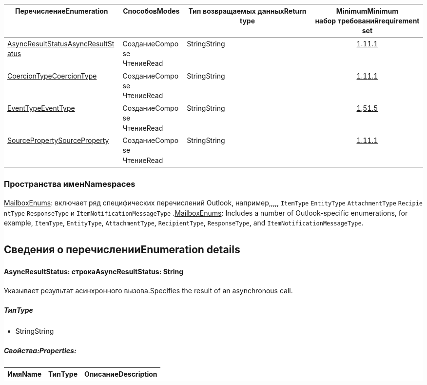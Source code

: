 | <span data-ttu-id="76d33-125">Перечисление</span><span class="sxs-lookup"><span data-stu-id="76d33-125">Enumeration</span></span> | <span data-ttu-id="76d33-126">Способов</span><span class="sxs-lookup"><span data-stu-id="76d33-126">Modes</span></span> | <span data-ttu-id="76d33-127">Тип возвращаемых данных</span><span class="sxs-lookup"><span data-stu-id="76d33-127">Return type</span></span> | <span data-ttu-id="76d33-128">Minimum</span><span class="sxs-lookup"><span data-stu-id="76d33-128">Minimum</span></span><br><span data-ttu-id="76d33-129">набор требований</span><span class="sxs-lookup"><span data-stu-id="76d33-129">requirement set</span></span> |
|---|---|---|:---:|
| [<span data-ttu-id="76d33-130">AsyncResultStatus</span><span class="sxs-lookup"><span data-stu-id="76d33-130">AsyncResultStatus</span></span>](#asyncresultstatus-string) | <span data-ttu-id="76d33-131">Создание</span><span class="sxs-lookup"><span data-stu-id="76d33-131">Compose</span></span><br><span data-ttu-id="76d33-132">Чтение</span><span class="sxs-lookup"><span data-stu-id="76d33-132">Read</span></span> | <span data-ttu-id="76d33-133">String</span><span class="sxs-lookup"><span data-stu-id="76d33-133">String</span></span> | [<span data-ttu-id="76d33-134">1.1</span><span class="sxs-lookup"><span data-stu-id="76d33-134">1.1</span></span>](../requirement-set-1.1/outlook-requirement-set-1.1.md) |
| [<span data-ttu-id="76d33-135">CoercionType</span><span class="sxs-lookup"><span data-stu-id="76d33-135">CoercionType</span></span>](#coerciontype-string) | <span data-ttu-id="76d33-136">Создание</span><span class="sxs-lookup"><span data-stu-id="76d33-136">Compose</span></span><br><span data-ttu-id="76d33-137">Чтение</span><span class="sxs-lookup"><span data-stu-id="76d33-137">Read</span></span> | <span data-ttu-id="76d33-138">String</span><span class="sxs-lookup"><span data-stu-id="76d33-138">String</span></span> | [<span data-ttu-id="76d33-139">1.1</span><span class="sxs-lookup"><span data-stu-id="76d33-139">1.1</span></span>](../requirement-set-1.1/outlook-requirement-set-1.1.md) |
| [<span data-ttu-id="76d33-140">EventType</span><span class="sxs-lookup"><span data-stu-id="76d33-140">EventType</span></span>](#eventtype-string) | <span data-ttu-id="76d33-141">Создание</span><span class="sxs-lookup"><span data-stu-id="76d33-141">Compose</span></span><br><span data-ttu-id="76d33-142">Чтение</span><span class="sxs-lookup"><span data-stu-id="76d33-142">Read</span></span> | <span data-ttu-id="76d33-143">String</span><span class="sxs-lookup"><span data-stu-id="76d33-143">String</span></span> | [<span data-ttu-id="76d33-144">1,5</span><span class="sxs-lookup"><span data-stu-id="76d33-144">1.5</span></span>](../requirement-set-1.5/outlook-requirement-set-1.5.md) |
| [<span data-ttu-id="76d33-145">SourceProperty</span><span class="sxs-lookup"><span data-stu-id="76d33-145">SourceProperty</span></span>](#sourceproperty-string) | <span data-ttu-id="76d33-146">Создание</span><span class="sxs-lookup"><span data-stu-id="76d33-146">Compose</span></span><br><span data-ttu-id="76d33-147">Чтение</span><span class="sxs-lookup"><span data-stu-id="76d33-147">Read</span></span> | <span data-ttu-id="76d33-148">String</span><span class="sxs-lookup"><span data-stu-id="76d33-148">String</span></span> | [<span data-ttu-id="76d33-149">1.1</span><span class="sxs-lookup"><span data-stu-id="76d33-149">1.1</span></span>](../requirement-set-1.1/outlook-requirement-set-1.1.md) |

### <a name="namespaces"></a><span data-ttu-id="76d33-150">Пространства имен</span><span class="sxs-lookup"><span data-stu-id="76d33-150">Namespaces</span></span>

<span data-ttu-id="76d33-151">[MailboxEnums](/javascript/api/outlook/office.mailboxenums.attachmentcontentformat?view=outlook-js-1.8&preserve-view=true): включает ряд специфических перечислений Outlook, например,,,,, `ItemType` `EntityType` `AttachmentType` `RecipientType` `ResponseType` и `ItemNotificationMessageType` .</span><span class="sxs-lookup"><span data-stu-id="76d33-151">[MailboxEnums](/javascript/api/outlook/office.mailboxenums.attachmentcontentformat?view=outlook-js-1.8&preserve-view=true): Includes a number of Outlook-specific enumerations, for example, `ItemType`, `EntityType`, `AttachmentType`, `RecipientType`, `ResponseType`, and `ItemNotificationMessageType`.</span></span>

## <a name="enumeration-details"></a><span data-ttu-id="76d33-152">Сведения о перечислении</span><span class="sxs-lookup"><span data-stu-id="76d33-152">Enumeration details</span></span>

#### <a name="asyncresultstatus-string"></a><span data-ttu-id="76d33-153">AsyncResultStatus: строка</span><span class="sxs-lookup"><span data-stu-id="76d33-153">AsyncResultStatus: String</span></span>

<span data-ttu-id="76d33-154">Указывает результат асинхронного вызова.</span><span class="sxs-lookup"><span data-stu-id="76d33-154">Specifies the result of an asynchronous call.</span></span>

##### <a name="type"></a><span data-ttu-id="76d33-155">Тип</span><span class="sxs-lookup"><span data-stu-id="76d33-155">Type</span></span>

*   <span data-ttu-id="76d33-156">String</span><span class="sxs-lookup"><span data-stu-id="76d33-156">String</span></span>

##### <a name="properties"></a><span data-ttu-id="76d33-157">Свойства:</span><span class="sxs-lookup"><span data-stu-id="76d33-157">Properties:</span></span>

|<span data-ttu-id="76d33-158">Имя</span><span class="sxs-lookup"><span data-stu-id="76d33-158">Name</span></span>| <span data-ttu-id="76d33-159">Тип</span><span class="sxs-lookup"><span data-stu-id="76d33-159">Type</span></span>| <span data-ttu-id="76d33-160">Описание</span><span class="sxs-lookup"><span data-stu-id="76d33-160">Description</span></span>|
|---|---|---|